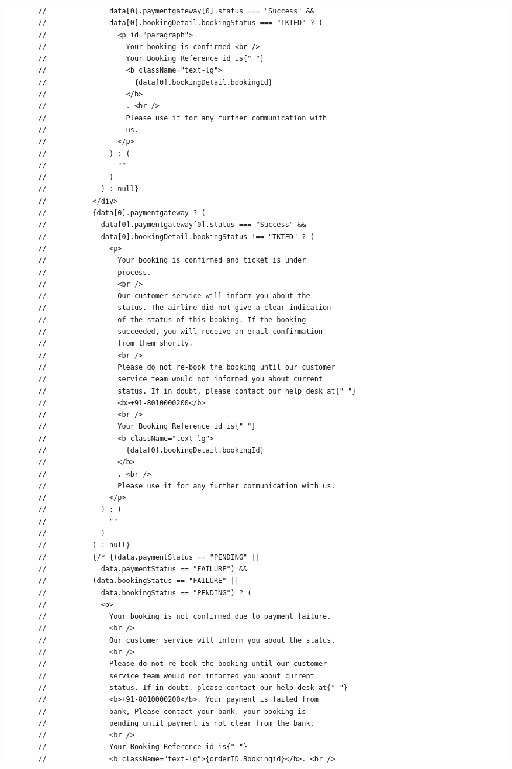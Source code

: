             //               data[0].paymentgateway[0].status === "Success" &&
            //               data[0].bookingDetail.bookingStatus === "TKTED" ? (
            //                 <p id="paragraph">
            //                   Your booking is confirmed <br />
            //                   Your Booking Reference id is{" "}
            //                   <b className="text-lg">
            //                     {data[0].bookingDetail.bookingId}
            //                   </b>
            //                   . <br />
            //                   Please use it for any further communication with
            //                   us.
            //                 </p>
            //               ) : (
            //                 ""
            //               )
            //             ) : null}
            //           </div>
            //           {data[0].paymentgateway ? (
            //             data[0].paymentgateway[0].status === "Success" &&
            //             data[0].bookingDetail.bookingStatus !== "TKTED" ? (
            //               <p>
            //                 Your booking is confirmed and ticket is under
            //                 process.
            //                 <br />
            //                 Our customer service will inform you about the
            //                 status. The airline did not give a clear indication
            //                 of the status of this booking. If the booking
            //                 succeeded, you will receive an email confirmation
            //                 from them shortly.
            //                 <br />
            //                 Please do not re-book the booking until our customer
            //                 service team would not informed you about current
            //                 status. If in doubt, please contact our help desk at{" "}
            //                 <b>+91-8010000200</b>
            //                 <br />
            //                 Your Booking Reference id is{" "}
            //                 <b className="text-lg">
            //                   {data[0].bookingDetail.bookingId}
            //                 </b>
            //                 . <br />
            //                 Please use it for any further communication with us.
            //               </p>
            //             ) : (
            //               ""
            //             )
            //           ) : null}
            //           {/* {(data.paymentStatus == "PENDING" ||
            //             data.paymentStatus == "FAILURE") &&
            //           (data.bookingStatus == "FAILURE" ||
            //             data.bookingStatus == "PENDING") ? (
            //             <p>
            //               Your booking is not confirmed due to payment failure.
            //               <br />
            //               Our customer service will inform you about the status.
            //               <br />
            //               Please do not re-book the booking until our customer
            //               service team would not informed you about current
            //               status. If in doubt, please contact our help desk at{" "}
            //               <b>+91-8010000200</b>. Your payment is failed from
            //               bank, Please contact your bank. your booking is
            //               pending until payment is not clear from the bank.
            //               <br />
            //               Your Booking Reference id is{" "}
            //               <b className="text-lg">{orderID.Bookingid}</b>. <br />